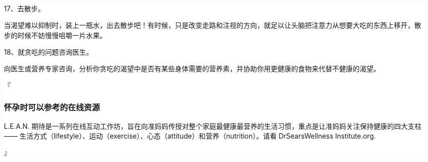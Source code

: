 17、去散步。

当渴望难以抑制时，装上一瓶水，出去散步吧！有时候，只是改变走路和注视的方向，就足以让头脑把注意力从想要大吃的东西上移开，散步的时候不妨慢慢咀嚼一片水果。

18、就贪吃的问题咨询医生。

向医生或营养专家咨询，分析你贪吃的渴望中是否有某些身体需要的营养素，并协助你用更健康的食物来代替不健康的渴望。

『

### 怀孕时可以参考的在线资源

L.E.A.N. 期待是一系列在线互动工作坊，旨在向准妈妈传授对整个家庭最健康最营养的生活习惯，重点是让准妈妈关注保持健康的四大支柱 —— 生活方式（lifestyle）、运动（exercise）、心态（attitude）和营养（nutrition）。请看 DrSearsWellness Institute.org.

』
